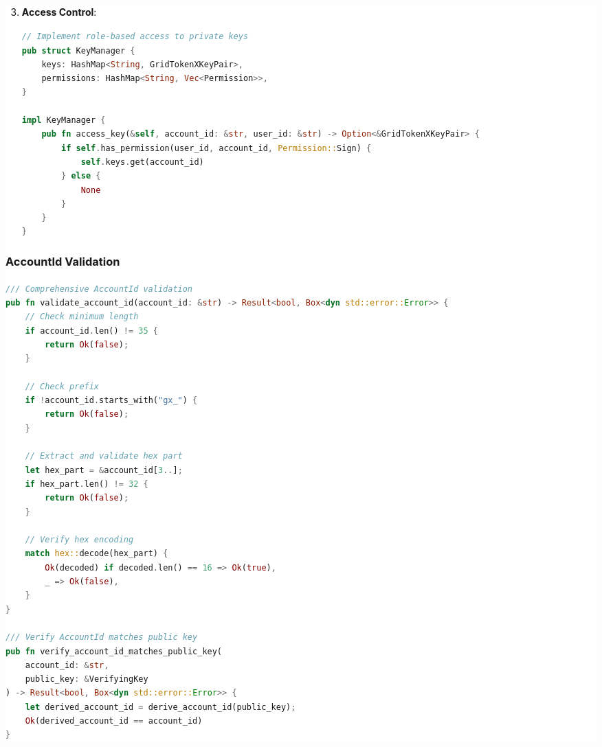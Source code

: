 3. **Access Control**:
   ```rust
   // Implement role-based access to private keys
   pub struct KeyManager {
       keys: HashMap<String, GridTokenXKeyPair>,
       permissions: HashMap<String, Vec<Permission>>,
   }
   
   impl KeyManager {
       pub fn access_key(&self, account_id: &str, user_id: &str) -> Option<&GridTokenXKeyPair> {
           if self.has_permission(user_id, account_id, Permission::Sign) {
               self.keys.get(account_id)
           } else {
               None
           }
       }
   }
   ```

### AccountId Validation

```rust
/// Comprehensive AccountId validation
pub fn validate_account_id(account_id: &str) -> Result<bool, Box<dyn std::error::Error>> {
    // Check minimum length
    if account_id.len() != 35 {
        return Ok(false);
    }
    
    // Check prefix
    if !account_id.starts_with("gx_") {
        return Ok(false);
    }
    
    // Extract and validate hex part
    let hex_part = &account_id[3..];
    if hex_part.len() != 32 {
        return Ok(false);
    }
    
    // Verify hex encoding
    match hex::decode(hex_part) {
        Ok(decoded) if decoded.len() == 16 => Ok(true),
        _ => Ok(false),
    }
}

/// Verify AccountId matches public key
pub fn verify_account_id_matches_public_key(
    account_id: &str, 
    public_key: &VerifyingKey
) -> Result<bool, Box<dyn std::error::Error>> {
    let derived_account_id = derive_account_id(public_key);
    Ok(derived_account_id == account_id)
}
```
